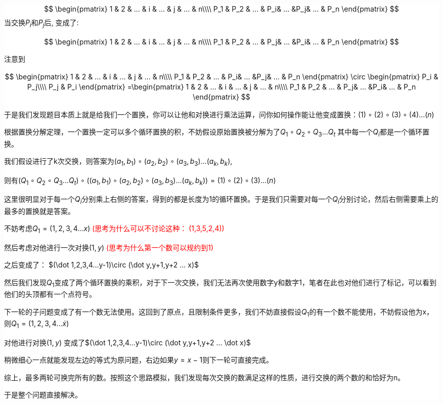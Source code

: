 
$$
\begin{pmatrix}
1   & 2   & ... & i  & ... & j & ... & n\\\\
P_1 & P_2 & ... & P_i& ... &P_j& ... & P_n
\end{pmatrix}
$$
当交换$P_i$和$P_j$后, 变成了:


$$
\begin{pmatrix}
1   & 2   & ... & i  & ... & j & ... & n\\\\
P_1 & P_2 & ... & P_j& ... &P_i& ... & P_n
\end{pmatrix}
$$


注意到


$$
\begin{pmatrix}
1   & 2   & ... & i  & ... & j & ... & n\\\\
P_1 & P_2 & ... & P_i& ... &P_j& ... & P_n
\end{pmatrix} \circ 
\begin{pmatrix}
P_i & P_j\\\\
P_j & P_i
\end{pmatrix}
=\begin{pmatrix}
1   & 2   & ... & i  & ... & j & ... & n\\\\
P_1 & P_2 & ... & P_j& ... &P_i& ... & P_n
\end{pmatrix}
$$


于是我们发现题目本质上就是给我们一个置换，你可以让他和对换进行乘法运算，问你如何操作能让他变成置换：$(1)\circ(2)\circ(3)\circ(4)...(n)$

根据置换分解定理，一个置换一定可以多个循环置换的积，不妨假设原始置换被分解为了$Q_1\circ Q_2\circ Q_3...Q_t$ 其中每一个$Q_i$都是一个循环置换。



我们假设进行了k次交换，则答案为$(a_1,b_1)\circ(a_2,b_2)\circ(a_3,b_3)...(a_k,b_k)$,

则有$(Q_1\circ Q_2\circ Q_3...Q_t)\circ ((a_1,b_1)\circ(a_2,b_2)\circ(a_3,b_3)...(a_k,b_k)) = (1)\circ(2)\circ(3)...(n)$

这里很明显对于每一个$Q_i$分别乘上右侧的答案，得到的都是长度为1的循环置换。于是我们只需要对每一个$Q_i$分别讨论，然后右侧需要乘上的最多的置换就是答案。

不妨考虑$Q_1=(1,2,3,4...x)$  <span style="color:red">(思考为什么可以不讨论这种： (1,3,5,2,4))</span>

 然后考虑对他进行一次对换$(1,y)$ <span style="color:red">(思考为什么第一个数可以规约到1)</span>

之后变成了： $(\dot 1,2,3,4...y-1)\circ (\dot y,y+1,y+2 ... x)$ 

然后我们发现$Q_1$变成了两个循环置换的乘积，对于下一次交换，我们无法再次使用数字y和数字1，笔者在此也对他们进行了标记，可以看到他们的头顶都有一个点符号。

下一轮的子问题变成了有一个数无法使用。这回到了原点，且限制条件更多，我们不妨直接假设$Q_1$的有一个数不能使用，不妨假设他为x，则$Q_1=(1,2,3,4...\dot x)$

对他进行对换$(1,y)$ 变成了$(\dot 1,2,3,4...y-1)\circ (\dot y,y+1,y+2 ... \dot x)$

稍微细心一点就能发现左边的等式为原问题，右边如果$y=x-1$则下一轮可直接完成。

综上，最多两轮可换完所有的数。按照这个思路模拟，我们发现每次交换的数满足这样的性质，进行交换的两个数的和恰好为n。

于是整个问题直接解决。










